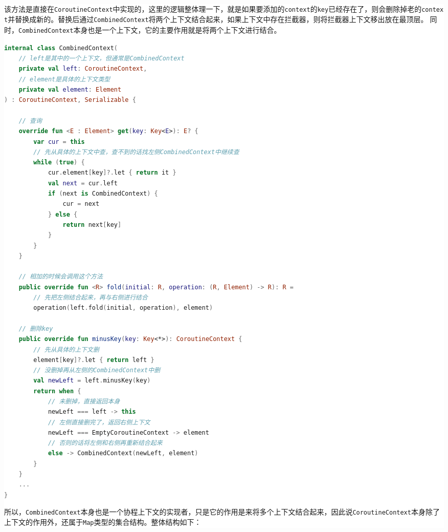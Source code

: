 该方法是直接在`CoroutineContext`中实现的，这里的逻辑整体理一下，就是如果要添加的`context`的`key`已经存在了，则会删除掉老的`context`并替换成新的。替换后通过`CombinedContext`将两个上下文结合起来，如果上下文中存在拦截器，则将拦截器上下文移出放在最顶层。
同时，`CombinedContext`本身也是一个上下文，它的主要作用就是将两个上下文进行结合。

```kotlin
internal class CombinedContext(
    // left是其中的一个上下文，但通常是CombinedContext
    private val left: CoroutineContext,
    // element是具体的上下文类型
    private val element: Element
) : CoroutineContext, Serializable {

    // 查询
    override fun <E : Element> get(key: Key<E>): E? {
        var cur = this
        // 先从具体的上下文中查，查不到的话找左侧CombinedContext中继续查
        while (true) {
            cur.element[key]?.let { return it }
            val next = cur.left
            if (next is CombinedContext) {
                cur = next
            } else {
                return next[key]
            }
        }
    }

    // 相加的时候会调用这个方法
    public override fun <R> fold(initial: R, operation: (R, Element) -> R): R =
        // 先把左侧结合起来，再与右侧进行结合
        operation(left.fold(initial, operation), element)

    // 删除key
    public override fun minusKey(key: Key<*>): CoroutineContext {
        // 先从具体的上下文删
        element[key]?.let { return left }
        // 没删掉再从左侧的CombinedContext中删
        val newLeft = left.minusKey(key)
        return when {
            // 未删掉，直接返回本身
            newLeft === left -> this
            // 左侧直接删完了，返回右侧上下文
            newLeft === EmptyCoroutineContext -> element
            // 否则的话将左侧和右侧再重新结合起来
            else -> CombinedContext(newLeft, element)
        }
    }
    ...
}
```

所以，`CombinedContext`本身也是一个协程上下文的实现者，只是它的作用是来将多个上下文结合起来，因此说`CoroutineContext`本身除了上下文的作用外，还属于`Map`类型的集合结构。整体结构如下：